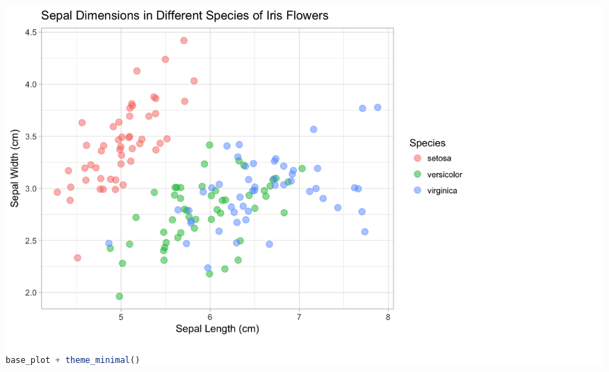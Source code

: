 <img src="03-iris_files/figure-html/themes-2.png" width="672" />

```r
base_plot + theme_minimal()
```

